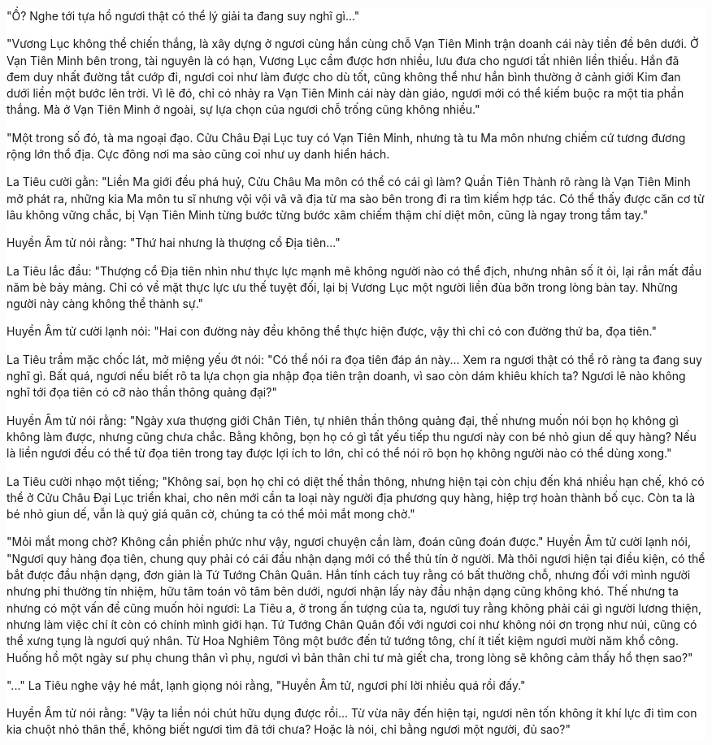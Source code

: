 "Ồ? Nghe tới tựa hồ ngươi thật có thể lý giải ta đang suy nghĩ gì..."

"Vương Lục không thể chiến thắng, là xây dựng ở ngươi cùng hắn cùng chỗ Vạn Tiên Minh trận doanh cái này tiền đề bên dưới. Ở Vạn Tiên Minh bên trong, tài nguyên là có hạn, Vương Lục cầm được hơn nhiều, lưu đưa cho ngươi tất nhiên liền thiếu. Hắn đã đem duy nhất đường tắt cướp đi, ngươi coi như làm được cho dù tốt, cũng không thể như hắn bình thường ở cảnh giới Kim đan dưới liền một bước lên trời. Vì lẽ đó, chỉ có nhảy ra Vạn Tiên Minh cái này dàn giáo, ngươi mới có thể kiếm buộc ra một tia phần thắng. Mà ở Vạn Tiên Minh ở ngoài, sự lựa chọn của ngươi chỗ trống cũng không nhiều."

"Một trong số đó, tà ma ngoại đạo. Cửu Châu Đại Lục tuy có Vạn Tiên Minh, nhưng tà tu Ma môn nhưng chiếm cứ tương đương rộng lớn thổ địa. Cực đông nơi ma sào cũng coi như uy danh hiển hách.

La Tiêu cười gằn: "Liền Ma giới đều phá huỷ, Cửu Châu Ma môn có thể có cái gì làm? Quần Tiên Thành rõ ràng là Vạn Tiên Minh mở phát ra, những kia Ma môn tu sĩ nhưng vội vội vã vã địa từ ma sào bên trong đi ra tìm kiếm hợp tác. Có thể thấy được căn cơ từ lâu không vững chắc, bị Vạn Tiên Minh từng bước từng bước xâm chiếm thậm chí diệt môn, cũng là ngay trong tầm tay."

Huyền Âm tử nói rằng: "Thứ hai nhưng là thượng cổ Địa tiên..."

La Tiêu lắc đầu: "Thượng cổ Địa tiên nhìn như thực lực mạnh mẽ không người nào có thể địch, nhưng nhân số ít ỏi, lại rắn mất đầu năm bè bảy mảng. Chỉ có về mặt thực lực ưu thế tuyệt đối, lại bị Vương Lục một người liền đùa bỡn trong lòng bàn tay. Những người này càng không thể thành sự."

Huyền Âm tử cười lạnh nói: "Hai con đường này đều không thể thực hiện được, vậy thì chỉ có con đường thứ ba, đọa tiên."

La Tiêu trầm mặc chốc lát, mở miệng yếu ớt nói: "Có thể nói ra đọa tiên đáp án này... Xem ra ngươi thật có thể rõ ràng ta đang suy nghĩ gì. Bất quá, ngươi nếu biết rõ ta lựa chọn gia nhập đọa tiên trận doanh, vì sao còn dám khiêu khích ta? Ngươi lẽ nào không nghĩ tới đọa tiên có cỡ nào thần thông quảng đại?"

Huyền Âm tử nói rằng: "Ngày xưa thượng giới Chân Tiên, tự nhiên thần thông quảng đại, thế nhưng muốn nói bọn họ không gì không làm được, nhưng cũng chưa chắc. Bằng không, bọn họ có gì tất yếu tiếp thu ngươi này con bé nhỏ giun dế quy hàng? Nếu là liền ngươi đều có thể từ đọa tiên trong tay được lợi ích to lớn, chỉ có thể nói rõ bọn họ không người nào có thể dùng xong."

La Tiêu cười nhạo một tiếng; "Không sai, bọn họ chỉ có diệt thế thần thông, nhưng hiện tại còn chịu đến khá nhiều hạn chế, khó có thể ở Cửu Châu Đại Lục triển khai, cho nên mới cần ta loại này người địa phương quy hàng, hiệp trợ hoàn thành bố cục. Còn ta là bé nhỏ giun dế, vẫn là quý giá quân cờ, chúng ta có thể mỏi mắt mong chờ."

"Mỏi mắt mong chờ? Không cần phiền phức như vậy, ngươi chuyện cần làm, đoán cũng đoán được." Huyền Âm tử cười lạnh nói, "Ngươi quy hàng đọa tiên, chung quy phải có cái đầu nhận dạng mới có thể thủ tín ở người. Mà thôi ngươi hiện tại điều kiện, có thể bắt được đầu nhận dạng, đơn giản là Tứ Tướng Chân Quân. Hắn tính cách tuy rằng có bất thường chỗ, nhưng đối với mình người nhưng phi thường tín nhiệm, hữu tâm toán vô tâm bên dưới, ngươi nhận lấy này đầu nhận dạng cũng không khó. Thế nhưng ta nhưng có một vấn đề cũng muốn hỏi ngươi: La Tiêu a, ở trong ấn tượng của ta, ngươi tuy rằng không phải cái gì người lương thiện, nhưng làm việc chí ít còn có chính mình giới hạn. Tứ Tướng Chân Quân đối với ngươi coi như không nói ơn trọng như núi, cũng có thể xưng tụng là ngươi quý nhân. Từ Hoa Nghiêm Tông một bước đến tứ tướng tông, chí ít tiết kiệm ngươi mười năm khổ công. Huống hồ một ngày sư phụ chung thân vì phụ, ngươi vì bản thân chi tư mà giết cha, trong lòng sẽ không cảm thấy hổ thẹn sao?"

"..." La Tiêu nghe vậy hé mắt, lạnh giọng nói rằng, "Huyền Âm tử, ngươi phí lời nhiều quá rồi đấy."

Huyền Âm tử nói rằng: "Vậy ta liền nói chút hữu dụng được rồi... Từ vừa nãy đến hiện tại, ngươi nên tốn không ít khí lực đi tìm con kia chuột nhỏ thân thể, không biết ngươi tìm đã tới chưa? Hoặc là nói, chỉ bằng ngươi một người, đủ sao?"
